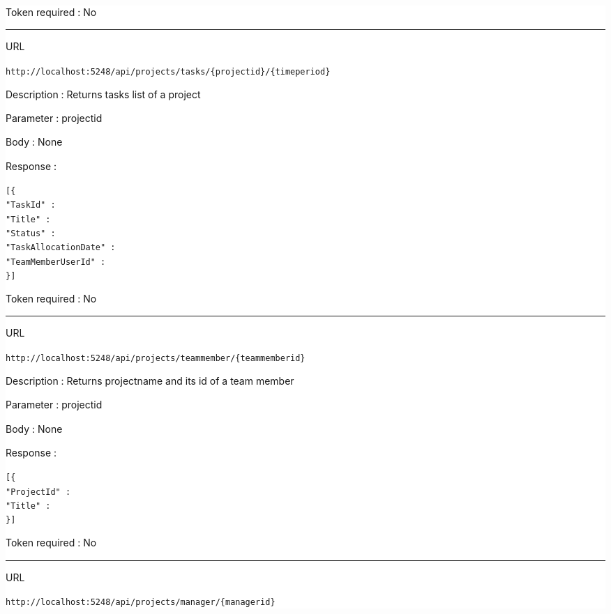 Token required : No

<hr>

URL            

```console
http://localhost:5248/api/projects/tasks/{projectid}/{timeperiod}
```

Description    : Returns tasks list of a project

Parameter      : projectid

Body           : None
              
Response        :

```console
[{
"TaskId" :
"Title" :
"Status" :
"TaskAllocationDate" : 
"TeamMemberUserId" :
}]
```

Token required : No

<hr>

URL            

```console
http://localhost:5248/api/projects/teammember/{teammemberid}
```

Description    : Returns projectname and its id of a team member

Parameter      : projectid

Body           : None
              
Response        :

```console
[{
"ProjectId" :
"Title" :
}]
```

Token required : No

<hr>

URL            

```console
http://localhost:5248/api/projects/manager/{managerid}
```
